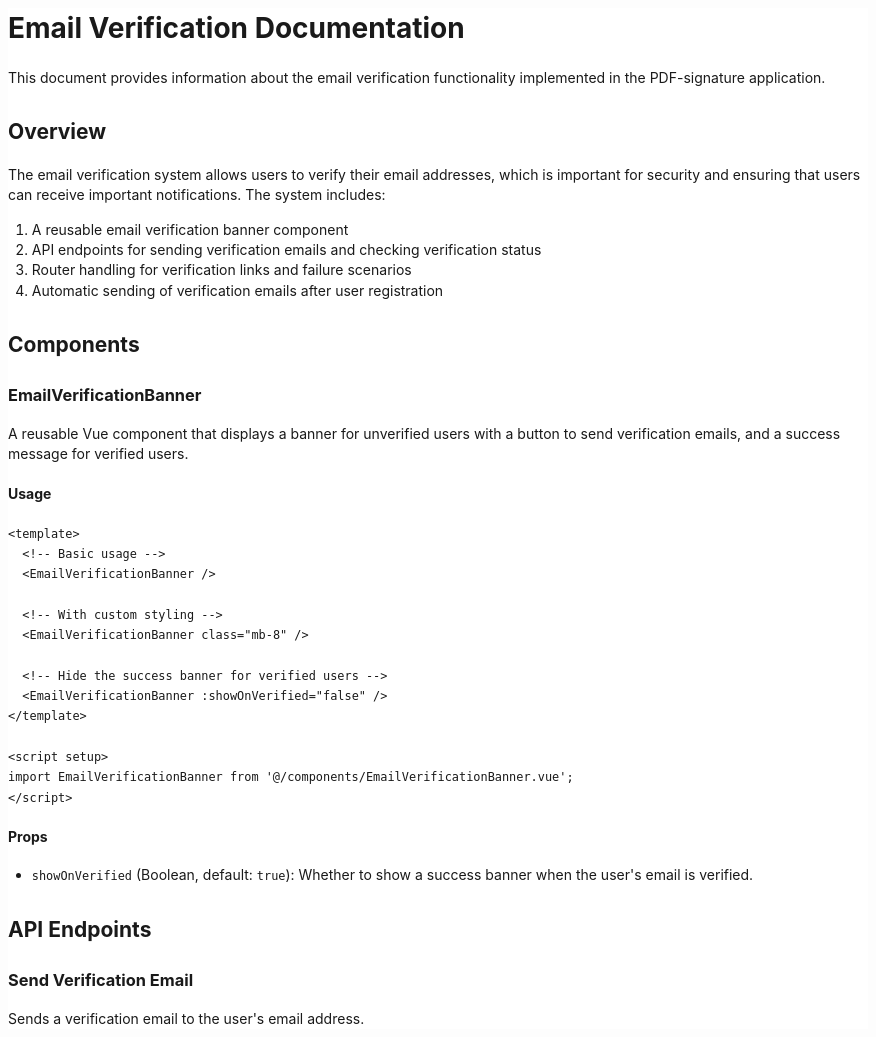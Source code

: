 # Email Verification Documentation

This document provides information about the email verification functionality implemented in the PDF-signature application.

## Overview

The email verification system allows users to verify their email addresses, which is important for security and ensuring that users can receive important notifications. The system includes:

1. A reusable email verification banner component
2. API endpoints for sending verification emails and checking verification status
3. Router handling for verification links and failure scenarios
4. Automatic sending of verification emails after user registration

## Components

### EmailVerificationBanner

A reusable Vue component that displays a banner for unverified users with a button to send verification emails, and a success message for verified users.

#### Usage

```vue
<template>
  <!-- Basic usage -->
  <EmailVerificationBanner />
  
  <!-- With custom styling -->
  <EmailVerificationBanner class="mb-8" />
  
  <!-- Hide the success banner for verified users -->
  <EmailVerificationBanner :showOnVerified="false" />
</template>

<script setup>
import EmailVerificationBanner from '@/components/EmailVerificationBanner.vue';
</script>
```

#### Props

- `showOnVerified` (Boolean, default: `true`): Whether to show a success banner when the user's email is verified.

## API Endpoints

### Send Verification Email

Sends a verification email to the user's email address.
